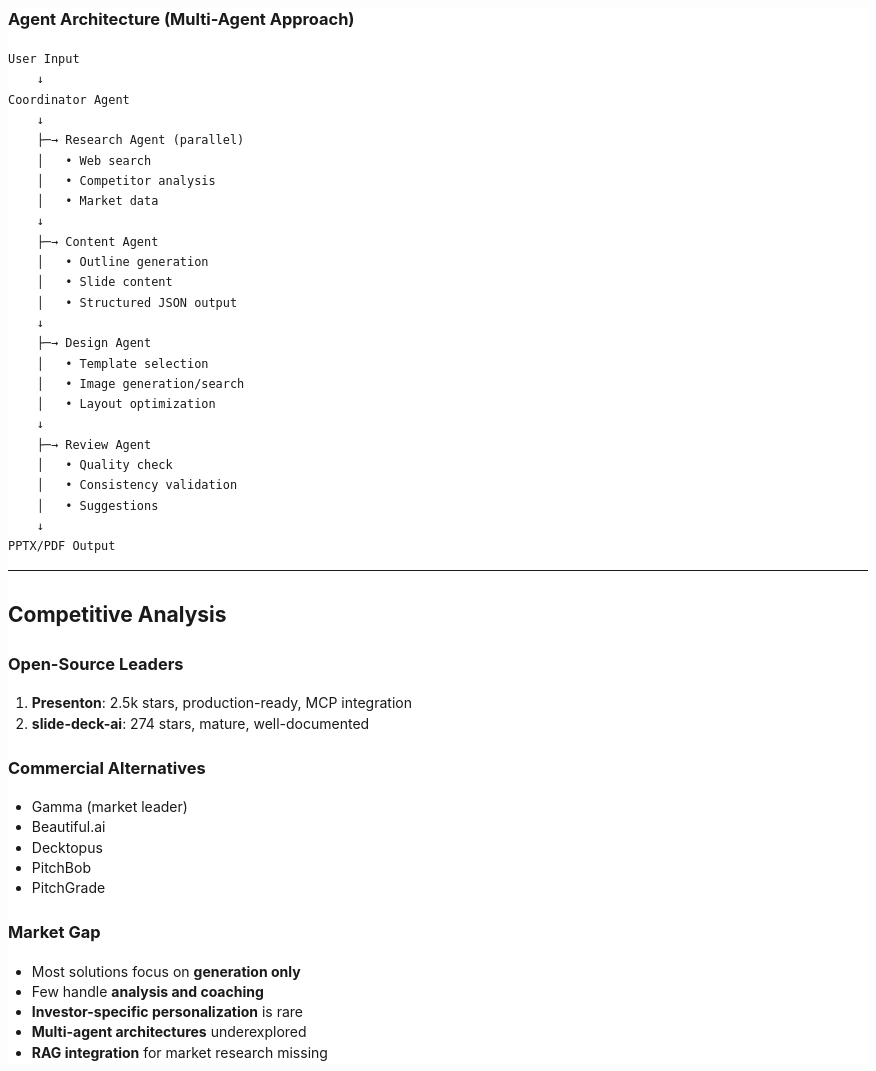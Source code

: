 ### Agent Architecture (Multi-Agent Approach)
```
User Input
    ↓
Coordinator Agent
    ↓
    ├─→ Research Agent (parallel)
    │   • Web search
    │   • Competitor analysis
    │   • Market data
    ↓
    ├─→ Content Agent
    │   • Outline generation
    │   • Slide content
    │   • Structured JSON output
    ↓
    ├─→ Design Agent
    │   • Template selection
    │   • Image generation/search
    │   • Layout optimization
    ↓
    ├─→ Review Agent
    │   • Quality check
    │   • Consistency validation
    │   • Suggestions
    ↓
PPTX/PDF Output
```

---

## Competitive Analysis

### Open-Source Leaders
1. **Presenton**: 2.5k stars, production-ready, MCP integration
2. **slide-deck-ai**: 274 stars, mature, well-documented

### Commercial Alternatives
- Gamma (market leader)
- Beautiful.ai
- Decktopus
- PitchBob
- PitchGrade

### Market Gap
- Most solutions focus on **generation only**
- Few handle **analysis and coaching**
- **Investor-specific personalization** is rare
- **Multi-agent architectures** underexplored
- **RAG integration** for market research missing
